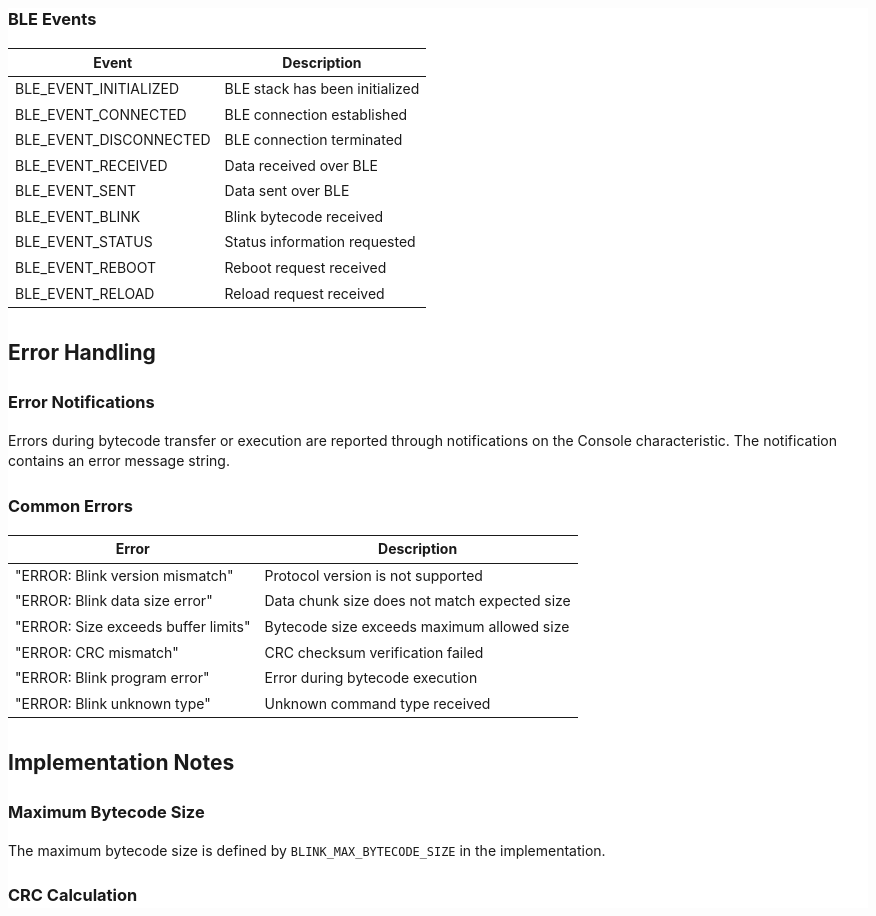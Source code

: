 ### BLE Events

| Event                  | Description                    |
| ---------------------- | ------------------------------ |
| BLE_EVENT_INITIALIZED  | BLE stack has been initialized |
| BLE_EVENT_CONNECTED    | BLE connection established     |
| BLE_EVENT_DISCONNECTED | BLE connection terminated      |
| BLE_EVENT_RECEIVED     | Data received over BLE         |
| BLE_EVENT_SENT         | Data sent over BLE             |
| BLE_EVENT_BLINK        | Blink bytecode received        |
| BLE_EVENT_STATUS       | Status information requested   |
| BLE_EVENT_REBOOT       | Reboot request received        |
| BLE_EVENT_RELOAD       | Reload request received        |

## Error Handling

### Error Notifications

Errors during bytecode transfer or execution are reported through notifications on the Console characteristic. The notification contains an error message string.

### Common Errors

| Error                               | Description                                  |
| ----------------------------------- | -------------------------------------------- |
| "ERROR: Blink version mismatch"     | Protocol version is not supported            |
| "ERROR: Blink data size error"      | Data chunk size does not match expected size |
| "ERROR: Size exceeds buffer limits" | Bytecode size exceeds maximum allowed size   |
| "ERROR: CRC mismatch"               | CRC checksum verification failed             |
| "ERROR: Blink program error"        | Error during bytecode execution              |
| "ERROR: Blink unknown type"         | Unknown command type received                |

## Implementation Notes

### Maximum Bytecode Size

The maximum bytecode size is defined by `BLINK_MAX_BYTECODE_SIZE` in the implementation.

### CRC Calculation
